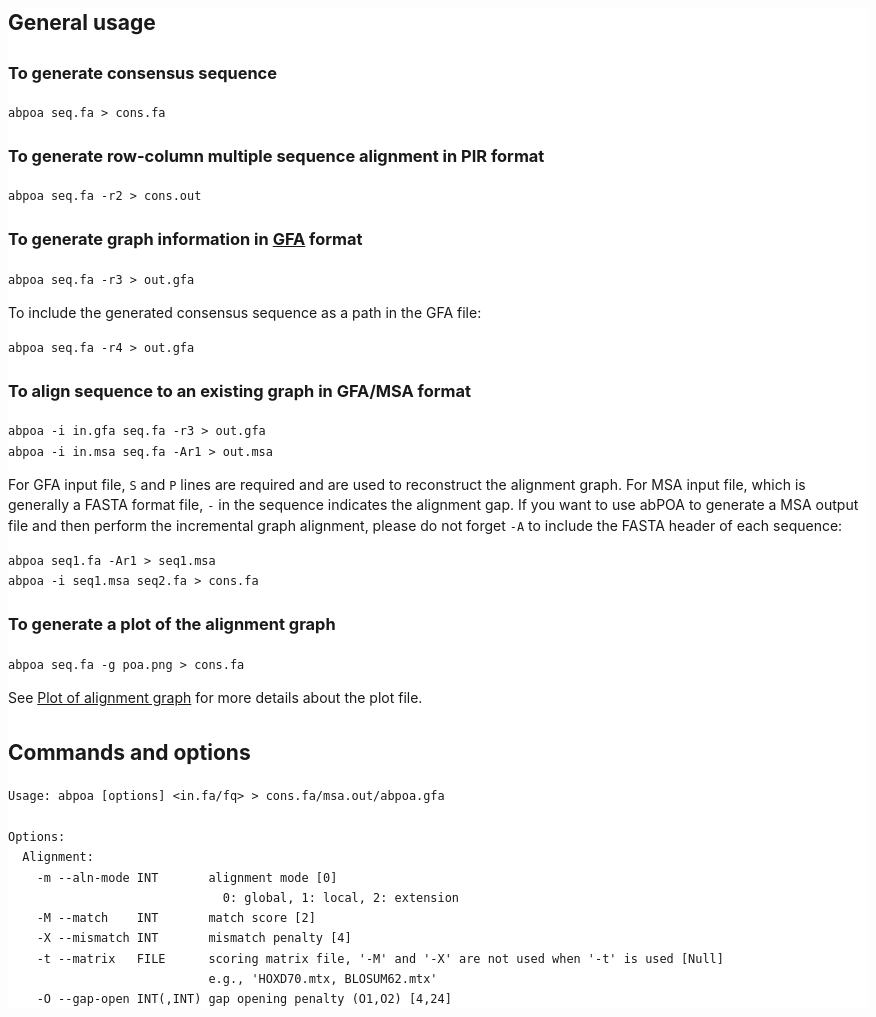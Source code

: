 ## <a name="usage"></a>General usage
### <a name="gen_cons"></a>To generate consensus sequence

```
abpoa seq.fa > cons.fa
```

### <a name="gen_msa"></a>To generate row-column multiple sequence alignment in PIR format

```
abpoa seq.fa -r2 > cons.out
```

### <a name="gen_gfa"></a>To generate graph information in [GFA](https://github.com/GFA-spec/GFA-spec/blob/master/GFA1.md) format

```
abpoa seq.fa -r3 > out.gfa
```
To include the generated consensus sequence as a path in the GFA file:
```
abpoa seq.fa -r4 > out.gfa
```

### <a name="aln_to_gfa"></a>To align sequence to an existing graph in GFA/MSA format
```
abpoa -i in.gfa seq.fa -r3 > out.gfa
abpoa -i in.msa seq.fa -Ar1 > out.msa
```
For GFA input file, `S` and `P` lines are required and are used to reconstruct the alignment graph.
For MSA input file, which is generally a FASTA format file, `-` in the sequence indicates the alignment gap.
If you want to use abPOA to generate a MSA output file and then perform the incremental graph alignment, please do not forget `-A` to include the FASTA header of each sequence:

```
abpoa seq1.fa -Ar1 > seq1.msa
abpoa -i seq1.msa seq2.fa > cons.fa
```

### <a name="gen_plot"></a>To generate a plot of the alignment graph

```
abpoa seq.fa -g poa.png > cons.fa
```
See [Plot of alignment graph](#plot) for more details about the plot file.

## <a name="cmd"></a>Commands and options
```
Usage: abpoa [options] <in.fa/fq> > cons.fa/msa.out/abpoa.gfa

Options:
  Alignment:
    -m --aln-mode INT       alignment mode [0]
                              0: global, 1: local, 2: extension
    -M --match    INT       match score [2]
    -X --mismatch INT       mismatch penalty [4]
    -t --matrix   FILE      scoring matrix file, '-M' and '-X' are not used when '-t' is used [Null]
                            e.g., 'HOXD70.mtx, BLOSUM62.mtx'
    -O --gap-open INT(,INT) gap opening penalty (O1,O2) [4,24]
```